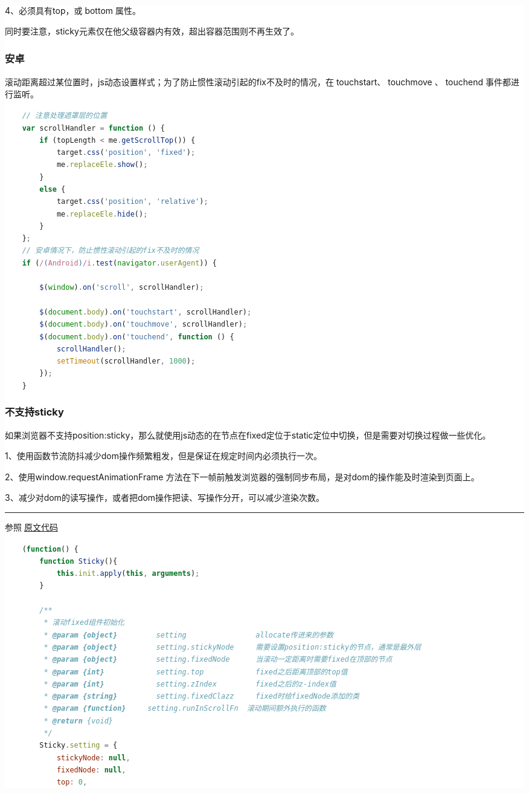 4、必须具有top，或 bottom 属性。

同时要注意，sticky元素仅在他父级容器内有效，超出容器范围则不再生效了。

### 安卓

滚动距离超过某位置时，js动态设置样式；为了防止惯性滚动引起的fix不及时的情况，在 touchstart、 touchmove 、 touchend 事件都进行监听。

```javascript
	// 注意处理遮罩层的位置
    var scrollHandler = function () {
        if (topLength < me.getScrollTop()) {
            target.css('position', 'fixed');
            me.replaceEle.show();
        }
        else {
            target.css('position', 'relative');
            me.replaceEle.hide();
        }
    };
    // 安卓情况下，防止惯性滚动引起的fix不及时的情况
    if (/(Android)/i.test(navigator.userAgent)) {

        $(window).on('scroll', scrollHandler);

        $(document.body).on('touchstart', scrollHandler);
        $(document.body).on('touchmove', scrollHandler);
        $(document.body).on('touchend', function () {
            scrollHandler();
            setTimeout(scrollHandler, 1000);
        });
    }
```
### 不支持sticky

如果浏览器不支持position:sticky，那么就使用js动态的在节点在fixed定位于static定位中切换，但是需要对切换过程做一些优化。

1、使用函数节流防抖减少dom操作频繁粗发，但是保证在规定时间内必须执行一次。

2、使用window.requestAnimationFrame 方法在下一帧前触发浏览器的强制同步布局，是对dom的操作能及时渲染到页面上。

3、减少对dom的读写操作，或者把dom操作把读、写操作分开，可以减少渲染次数。

*** 
参照 [原文代码](https://segmentfault.com/a/1190000008004300)

```javascript
	(function() {
	    function Sticky(){
	        this.init.apply(this, arguments);
	    }
	
	    /**
	     * 滚动fixed组件初始化
	     * @param {object}         setting                allocate传进来的参数
	     * @param {object}         setting.stickyNode     需要设置position:sticky的节点，通常是最外层
	     * @param {object}         setting.fixedNode      当滚动一定距离时需要fixed在顶部的节点
	     * @param {int}            setting.top            fixed之后距离顶部的top值
	     * @param {int}            setting.zIndex         fixed之后的z-index值
	     * @param {string}         setting.fixedClazz     fixed时给fixedNode添加的类
	     * @param {function}     setting.runInScrollFn  滚动期间额外执行的函数
	     * @return {void}  
	     */
	    Sticky.setting = {
	        stickyNode: null,
	        fixedNode: null,
	        top: 0,
```